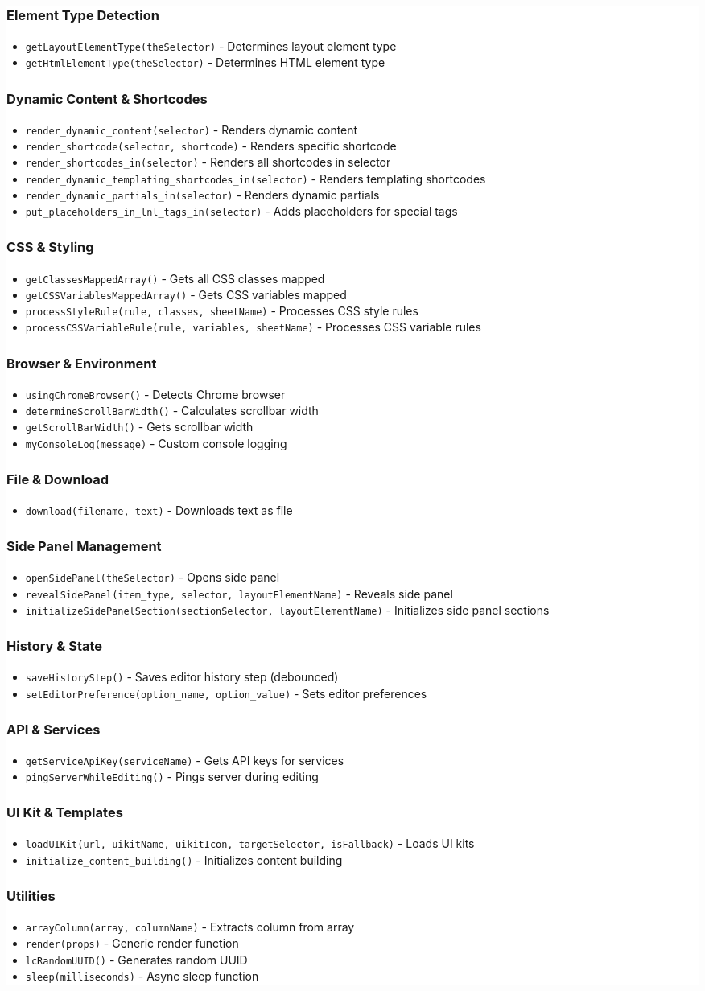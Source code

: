 ### Element Type Detection
- `getLayoutElementType(theSelector)` - Determines layout element type
- `getHtmlElementType(theSelector)` - Determines HTML element type

### Dynamic Content & Shortcodes
- `render_dynamic_content(selector)` - Renders dynamic content
- `render_shortcode(selector, shortcode)` - Renders specific shortcode
- `render_shortcodes_in(selector)` - Renders all shortcodes in selector
- `render_dynamic_templating_shortcodes_in(selector)` - Renders templating shortcodes
- `render_dynamic_partials_in(selector)` - Renders dynamic partials
- `put_placeholders_in_lnl_tags_in(selector)` - Adds placeholders for special tags

### CSS & Styling
- `getClassesMappedArray()` - Gets all CSS classes mapped
- `getCSSVariablesMappedArray()` - Gets CSS variables mapped
- `processStyleRule(rule, classes, sheetName)` - Processes CSS style rules
- `processCSSVariableRule(rule, variables, sheetName)` - Processes CSS variable rules

### Browser & Environment
- `usingChromeBrowser()` - Detects Chrome browser
- `determineScrollBarWidth()` - Calculates scrollbar width
- `getScrollBarWidth()` - Gets scrollbar width
- `myConsoleLog(message)` - Custom console logging

### File & Download
- `download(filename, text)` - Downloads text as file

### Side Panel Management
- `openSidePanel(theSelector)` - Opens side panel
- `revealSidePanel(item_type, selector, layoutElementName)` - Reveals side panel
- `initializeSidePanelSection(sectionSelector, layoutElementName)` - Initializes side panel sections

### History & State
- `saveHistoryStep()` - Saves editor history step (debounced)
- `setEditorPreference(option_name, option_value)` - Sets editor preferences

### API & Services
- `getServiceApiKey(serviceName)` - Gets API keys for services
- `pingServerWhileEditing()` - Pings server during editing

### UI Kit & Templates
- `loadUIKit(url, uikitName, uikitIcon, targetSelector, isFallback)` - Loads UI kits
- `initialize_content_building()` - Initializes content building

### Utilities
- `arrayColumn(array, columnName)` - Extracts column from array
- `render(props)` - Generic render function
- `lcRandomUUID()` - Generates random UUID
- `sleep(milliseconds)` - Async sleep function
